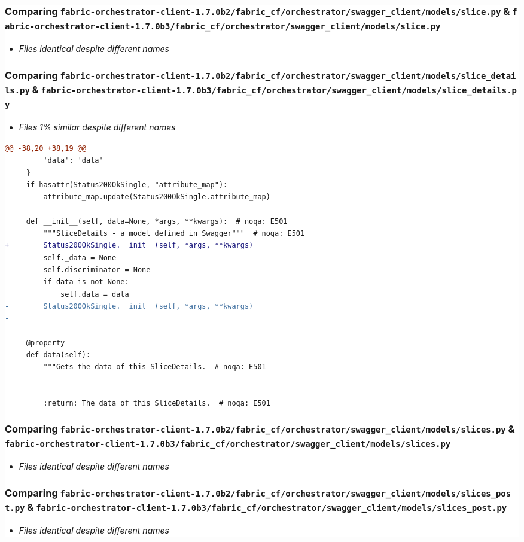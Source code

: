 ### Comparing `fabric-orchestrator-client-1.7.0b2/fabric_cf/orchestrator/swagger_client/models/slice.py` & `fabric-orchestrator-client-1.7.0b3/fabric_cf/orchestrator/swagger_client/models/slice.py`

 * *Files identical despite different names*

### Comparing `fabric-orchestrator-client-1.7.0b2/fabric_cf/orchestrator/swagger_client/models/slice_details.py` & `fabric-orchestrator-client-1.7.0b3/fabric_cf/orchestrator/swagger_client/models/slice_details.py`

 * *Files 1% similar despite different names*

```diff
@@ -38,20 +38,19 @@
         'data': 'data'
     }
     if hasattr(Status200OkSingle, "attribute_map"):
         attribute_map.update(Status200OkSingle.attribute_map)
 
     def __init__(self, data=None, *args, **kwargs):  # noqa: E501
         """SliceDetails - a model defined in Swagger"""  # noqa: E501
+        Status200OkSingle.__init__(self, *args, **kwargs)
         self._data = None
         self.discriminator = None
         if data is not None:
             self.data = data
-        Status200OkSingle.__init__(self, *args, **kwargs)
-        
 
     @property
     def data(self):
         """Gets the data of this SliceDetails.  # noqa: E501
 
 
         :return: The data of this SliceDetails.  # noqa: E501
```

### Comparing `fabric-orchestrator-client-1.7.0b2/fabric_cf/orchestrator/swagger_client/models/slices.py` & `fabric-orchestrator-client-1.7.0b3/fabric_cf/orchestrator/swagger_client/models/slices.py`

 * *Files identical despite different names*

### Comparing `fabric-orchestrator-client-1.7.0b2/fabric_cf/orchestrator/swagger_client/models/slices_post.py` & `fabric-orchestrator-client-1.7.0b3/fabric_cf/orchestrator/swagger_client/models/slices_post.py`

 * *Files identical despite different names*
